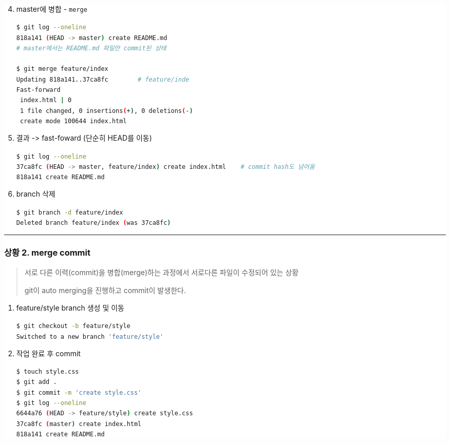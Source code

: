    


4. master에 병합 - `merge`

   ```bash
   $ git log --oneline
   818a141 (HEAD -> master) create README.md     
   # master에서는 README.md 파일만 commit된 상태
   
   $ git merge feature/index
   Updating 818a141..37ca8fc        # feature/inde
   Fast-forward
    index.html | 0
    1 file changed, 0 insertions(+), 0 deletions(-)
    create mode 100644 index.html
   ```
   
   


5. 결과 -> fast-foward (단순히 HEAD를 이동)

   ```bash
   $ git log --oneline
   37ca8fc (HEAD -> master, feature/index) create index.html    # commit hash도 넘어옴 
   818a141 create README.md  
   ```

   

6. branch 삭제

   ```bash
   $ git branch -d feature/index
   Deleted branch feature/index (was 37ca8fc)
   ```

---



### 상황 2. merge commit

> 서로 다른 이력(commit)을 병합(merge)하는 과정에서 서로다른 파일이 수정되어 있는 상황
>
> git이 auto merging을 진행하고 commit이 발생한다.



1. feature/style branch 생성 및 이동

   ```bash
   $ git checkout -b feature/style
   Switched to a new branch 'feature/style'
   ```

   

2. 작업 완료 후 commit

   ```bash
   $ touch style.css
   $ git add .
   $ git commit -m 'create style.css'
   $ git log --oneline
   6644a76 (HEAD -> feature/style) create style.css
   37ca8fc (master) create index.html
   818a141 create README.md
   ```
